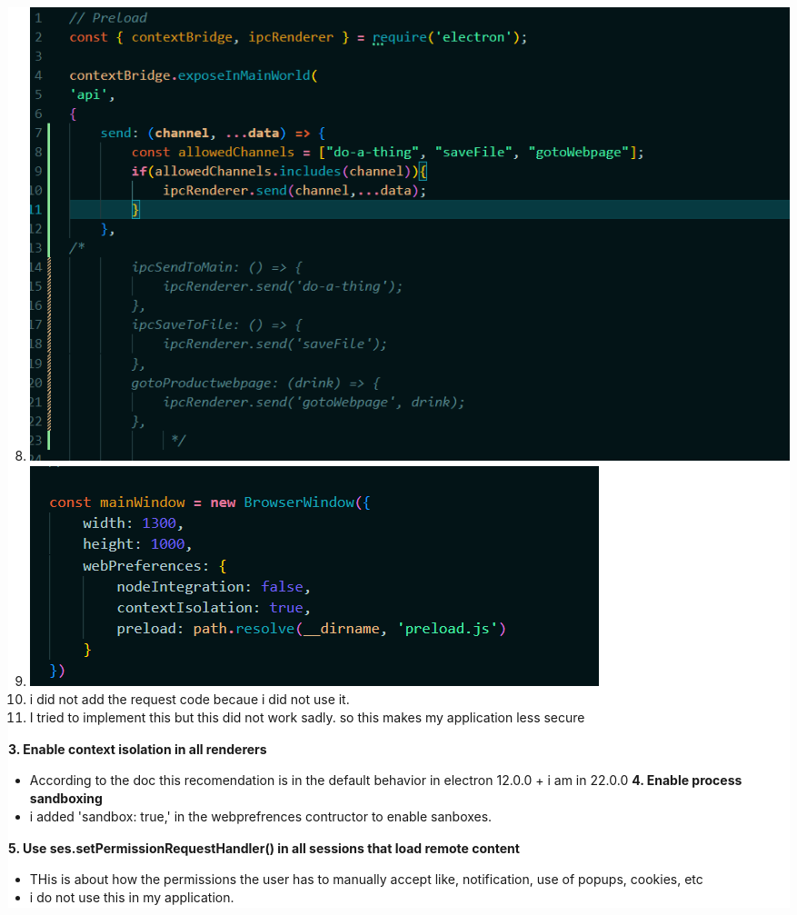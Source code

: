    8. ![codeSendList](img/codeSendList.png)
   9. ![index.js](img/indexCodeList.png)
   10. i did not add the request code becaue i did not use it.
   11. I tried to implement this but this did not work sadly. so this makes my application less secure

**3. Enable context isolation in all renderers**
  - According to the doc this recomendation is in the default behavior in electron 12.0.0 + i am in 22.0.0
**4. Enable process sandboxing**
  - i added 'sandbox: true,' in the webprefrences contructor to enable sanboxes.
   
**5. Use ses.setPermissionRequestHandler() in all sessions that load remote content**
  - THis is about how the permissions the user has to manually accept like, notification, use of popups, cookies, etc
  - i do not use this in my application.
